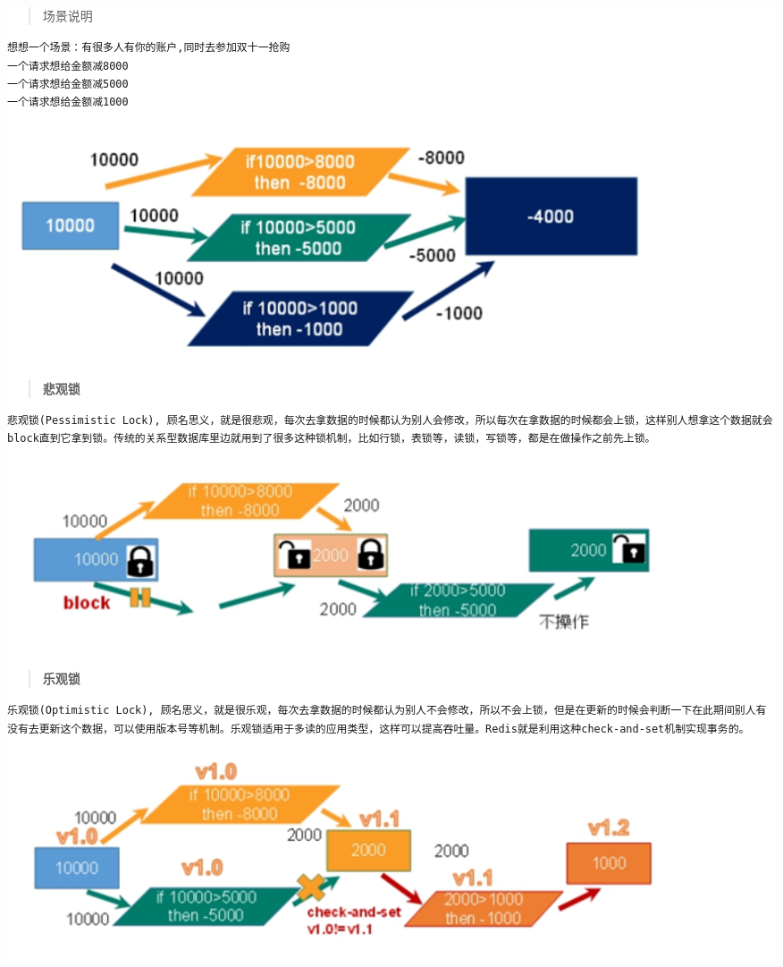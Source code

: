 > 场景说明

```纯文本
想想一个场景：有很多人有你的账户,同时去参加双十一抢购  
一个请求想给金额减8000
一个请求想给金额减5000
一个请求想给金额减1000
```

![](image\图片_mhYf7Haj0b.png)

> **悲观锁**

```纯文本
悲观锁(Pessimistic Lock), 顾名思义，就是很悲观，每次去拿数据的时候都认为别人会修改，所以每次在拿数据的时候都会上锁，这样别人想拿这个数据就会block直到它拿到锁。传统的关系型数据库里边就用到了很多这种锁机制，比如行锁，表锁等，读锁，写锁等，都是在做操作之前先上锁。
```

![](image\图片_AZCbv_l8bV.png)

> **乐观锁**

```纯文本
乐观锁(Optimistic Lock), 顾名思义，就是很乐观，每次去拿数据的时候都认为别人不会修改，所以不会上锁，但是在更新的时候会判断一下在此期间别人有没有去更新这个数据，可以使用版本号等机制。乐观锁适用于多读的应用类型，这样可以提高吞吐量。Redis就是利用这种check-and-set机制实现事务的。
```

![](image\图片_dAWahkQ1CZ.png)
